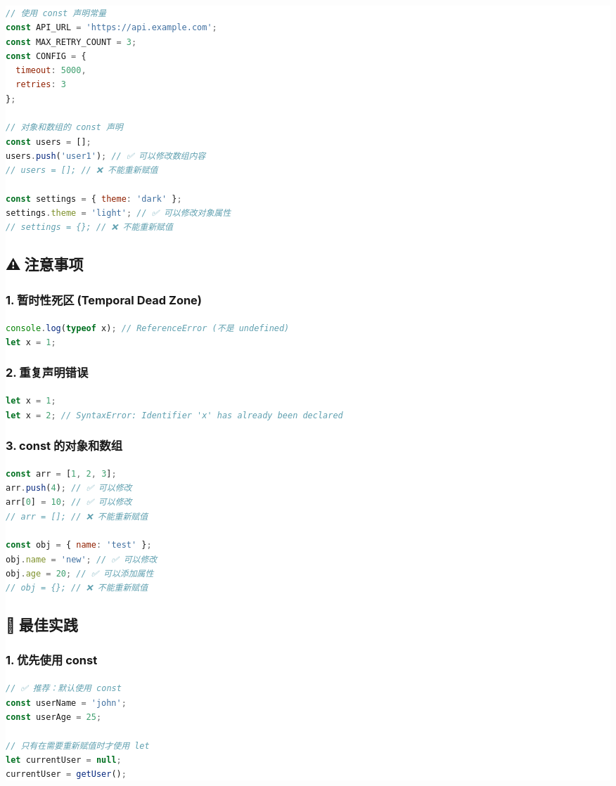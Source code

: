 ```javascript
// 使用 const 声明常量
const API_URL = 'https://api.example.com';
const MAX_RETRY_COUNT = 3;
const CONFIG = {
  timeout: 5000,
  retries: 3
};

// 对象和数组的 const 声明
const users = [];
users.push('user1'); // ✅ 可以修改数组内容
// users = []; // ❌ 不能重新赋值

const settings = { theme: 'dark' };
settings.theme = 'light'; // ✅ 可以修改对象属性
// settings = {}; // ❌ 不能重新赋值
```

## ⚠️ 注意事项

### 1. 暂时性死区 (Temporal Dead Zone)
```javascript
console.log(typeof x); // ReferenceError (不是 undefined)
let x = 1;
```

### 2. 重复声明错误
```javascript
let x = 1;
let x = 2; // SyntaxError: Identifier 'x' has already been declared
```

### 3. const 的对象和数组
```javascript
const arr = [1, 2, 3];
arr.push(4); // ✅ 可以修改
arr[0] = 10; // ✅ 可以修改
// arr = []; // ❌ 不能重新赋值

const obj = { name: 'test' };
obj.name = 'new'; // ✅ 可以修改
obj.age = 20; // ✅ 可以添加属性
// obj = {}; // ❌ 不能重新赋值
```

## 🎪 最佳实践

### 1. 优先使用 const
```javascript
// ✅ 推荐：默认使用 const
const userName = 'john';
const userAge = 25;

// 只有在需要重新赋值时才使用 let
let currentUser = null;
currentUser = getUser();
```
